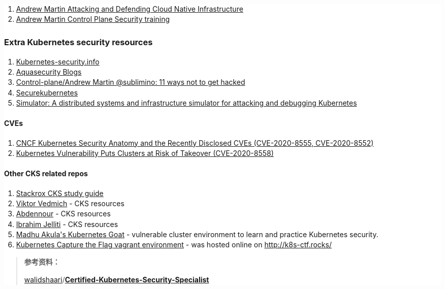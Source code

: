 1. [Andrew Martin Attacking and Defending Cloud Native Infrastructure](https://youtu.be/TXems9GPWMs)
1. [Andrew Martin Control Plane Security training](https://control-plane.io/training/)

### Extra Kubernetes security resources
1. [Kubernetes-security.info](https://kubernetes-security.info/) 
1. [Aquasecurity Blogs](https://blog.aquasec.com/)
1. [Control-plane/Andrew Martin @sublimino: 11 ways not to get hacked](https://control-plane.io/posts/11-ways-not-to-get-hacked/)
1. [Securekubernetes](https://securekubernetes.com/)
1. [Simulator: A distributed systems and infrastructure simulator for attacking and debugging Kubernetes](https://github.com/kubernetes-simulator/simulator)

#### CVEs
1. [CNCF Kubernetes Security Anatomy and the Recently Disclosed CVEs (CVE-2020-8555, CVE-2020-8552)](https://youtu.be/Dp1RCYCpyJk)
1. [Kubernetes Vulnerability Puts Clusters at Risk of Takeover (CVE-2020-8558)](https://unit42.paloaltonetworks.com/cve-2020-8558/)

#### Other CKS related repos

1. [Stackrox CKS study guide](https://github.com/stackrox/Kubernetes_Security_Specialist_Study_Guide)
1. [Viktor Vedmich](https://github.com/vedmichv/CKS-Certified-Kubernetes-Security-Specialist) - CKS resources
1. [Abdennour](https://github.com/abdennour/certified-kubernetes-security-specialist) - CKS resources
1. [Ibrahim Jelliti](https://github.com/ijelliti/CKSS-Certified-Kubernetes-Security-Specialist)  - CKS resources
1. [Madhu Akula's Kubernetes Goat](https://github.com/madhuakula/kubernetes-goat)  - vulnerable cluster environment to learn and practice Kubernetes security.
1. [Kubernetes Capture the Flag vagrant environment](https://github.com/NodyHub/k8s-ctf-rocks) - was hosted online on http://k8s-ctf.rocks/




> **参考资料：**
>
> [walidshaari](https://github.com/walidshaari)/**[Certified-Kubernetes-Security-Specialist](https://github.com/walidshaari/Certified-Kubernetes-Security-Specialist)**